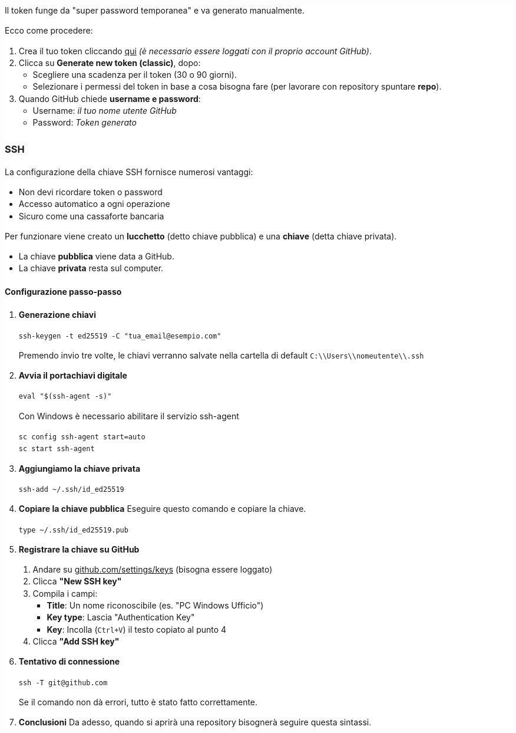 Il token funge da "super password temporanea" e va generato manualmente.

Ecco come procedere:
1. Crea il tuo token cliccando [qui](https://github.com/settings/tokens) *(è necessario essere loggati con il proprio account GitHub)*.
2. Clicca su **Generate new token (classic)**, dopo:
	- Scegliere una scadenza per il token (30 o 90 giorni).
	- Selezionare i permessi del token in base a cosa bisogna fare (per lavorare con repository spuntare **repo**).
3. Quando GitHub chiede **username e password**:
	- Username: *il tuo nome utente GitHub*
	- Password: *Token generato*

### SSH
La configurazione della chiave SSH fornisce numerosi vantaggi:
- Non devi ricordare token o password
- Accesso automatico a ogni operazione
- Sicuro come una cassaforte bancaria

Per funzionare viene creato un **lucchetto** (detto chiave pubblica) e una **chiave** (detta chiave privata).
- La chiave **pubblica** viene data a GitHub.
- La chiave **privata** resta sul computer.
#### Configurazione passo-passo
1. **Generazione chiavi**
	```
	ssh-keygen -t ed25519 -C "tua_email@esempio.com"
	```
	Premendo invio tre volte, le chiavi verranno salvate nella cartella di default `C:\\Users\\nomeutente\\.ssh`
2. **Avvia il portachiavi digitale**
	```
	eval "$(ssh-agent -s)"
	```
	Con Windows è necessario abilitare il servizio ssh-agent

	```
	sc config ssh-agent start=auto
	sc start ssh-agent
	```
3. **Aggiungiamo la chiave privata**
	```
	ssh-add ~/.ssh/id_ed25519
	```
4. **Copiare la chiave pubblica**
		Eseguire questo comando e copiare la chiave.
	```
	type ~/.ssh/id_ed25519.pub
	```
5. **Registrare la chiave su GitHub**
	1. Andare su [github.com/settings/keys](https://github.com/settings/keys)  (bisogna essere loggato)
	2. Clicca  **"New SSH key"**
	3. Compila i campi:
	    - **Title**: Un nome riconoscibile (es. "PC Windows Ufficio")
	    - **Key type**: Lascia "Authentication Key"
	    - **Key**: Incolla (`Ctrl+V`) il testo copiato al punto 4
	4. Clicca  **"Add SSH key"**
6. **Tentativo di connessione**
	```
	ssh -T git@github.com
	```
	Se il comando non dà errori, tutto è stato fatto correttamente.  
7. **Conclusioni**
Da adesso, quando si aprirà una repository bisognerà seguire questa sintassi.